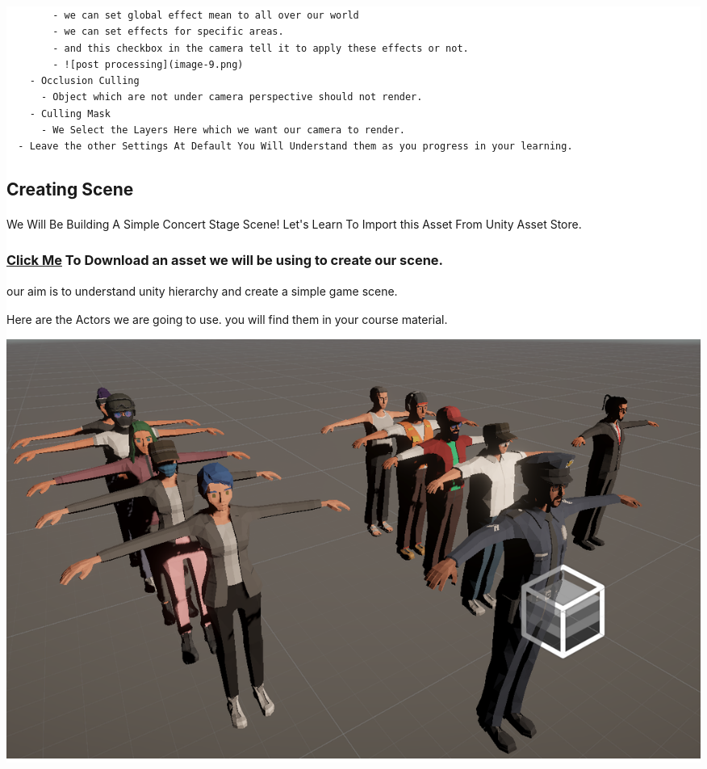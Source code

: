            - we can set global effect mean to all over our world
            - we can set effects for specific areas.
            - and this checkbox in the camera tell it to apply these effects or not.
            - ![post processing](image-9.png)
        - Occlusion Culling
          - Object which are not under camera perspective should not render.
        - Culling Mask
          - We Select the Layers Here which we want our camera to render.
      - Leave the other Settings At Default You Will Understand them as you progress in your learning.
## Creating Scene
We Will Be Building A Simple Concert Stage Scene! Let's Learn To Import this Asset From Unity Asset Store.

### [Click Me](https://assetstore.unity.com/packages/3d/props/interior/spotlight-and-structure-141453) To Download an asset we will be using to create our scene.

our aim is to understand unity hierarchy and create a simple game scene.

Here are the Actors we are going to use. you will find them in your course material.

![alt text](image-10.png)
